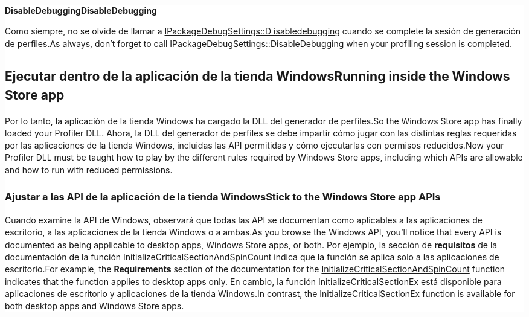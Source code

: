 <span data-ttu-id="25814-228">**DisableDebugging**</span><span class="sxs-lookup"><span data-stu-id="25814-228">**DisableDebugging**</span></span>

<span data-ttu-id="25814-229">Como siempre, no se olvide de llamar a [IPackageDebugSettings::D isabledebugging](/windows/desktop/api/shobjidl_core/nf-shobjidl_core-ipackagedebugsettings-disabledebugging) cuando se complete la sesión de generación de perfiles.</span><span class="sxs-lookup"><span data-stu-id="25814-229">As always, don’t forget to call [IPackageDebugSettings::DisableDebugging](/windows/desktop/api/shobjidl_core/nf-shobjidl_core-ipackagedebugsettings-disabledebugging) when your profiling session is completed.</span></span>

## <a name="running-inside-the-windows-store-app"></a><span data-ttu-id="25814-230">Ejecutar dentro de la aplicación de la tienda Windows</span><span class="sxs-lookup"><span data-stu-id="25814-230">Running inside the Windows Store app</span></span>

<span data-ttu-id="25814-231">Por lo tanto, la aplicación de la tienda Windows ha cargado la DLL del generador de perfiles.</span><span class="sxs-lookup"><span data-stu-id="25814-231">So the Windows Store app has finally loaded your Profiler DLL.</span></span> <span data-ttu-id="25814-232">Ahora, la DLL del generador de perfiles se debe impartir cómo jugar con las distintas reglas requeridas por las aplicaciones de la tienda Windows, incluidas las API permitidas y cómo ejecutarlas con permisos reducidos.</span><span class="sxs-lookup"><span data-stu-id="25814-232">Now your Profiler DLL must be taught how to play by the different rules required by Windows Store apps, including which APIs are allowable and how to run with reduced permissions.</span></span>

### <a name="stick-to-the-windows-store-app-apis"></a><span data-ttu-id="25814-233">Ajustar a las API de la aplicación de la tienda Windows</span><span class="sxs-lookup"><span data-stu-id="25814-233">Stick to the Windows Store app APIs</span></span>

<span data-ttu-id="25814-234">Cuando examine la API de Windows, observará que todas las API se documentan como aplicables a las aplicaciones de escritorio, a las aplicaciones de la tienda Windows o a ambas.</span><span class="sxs-lookup"><span data-stu-id="25814-234">As you browse the Windows API, you’ll notice that every API is documented as being applicable to desktop apps, Windows Store apps, or both.</span></span> <span data-ttu-id="25814-235">Por ejemplo, la sección de **requisitos** de la documentación de la función [InitializeCriticalSectionAndSpinCount](/windows/desktop/api/synchapi/nf-synchapi-initializecriticalsectionandspincount) indica que la función se aplica solo a las aplicaciones de escritorio.</span><span class="sxs-lookup"><span data-stu-id="25814-235">For example, the **Requirements** section of the documentation for the [InitializeCriticalSectionAndSpinCount](/windows/desktop/api/synchapi/nf-synchapi-initializecriticalsectionandspincount) function indicates that the function applies to desktop apps only.</span></span> <span data-ttu-id="25814-236">En cambio, la función [InitializeCriticalSectionEx](/windows/desktop/api/synchapi/nf-synchapi-initializecriticalsectionex) está disponible para aplicaciones de escritorio y aplicaciones de la tienda Windows.</span><span class="sxs-lookup"><span data-stu-id="25814-236">In contrast, the [InitializeCriticalSectionEx](/windows/desktop/api/synchapi/nf-synchapi-initializecriticalsectionex) function is available for both desktop apps and Windows Store apps.</span></span>
